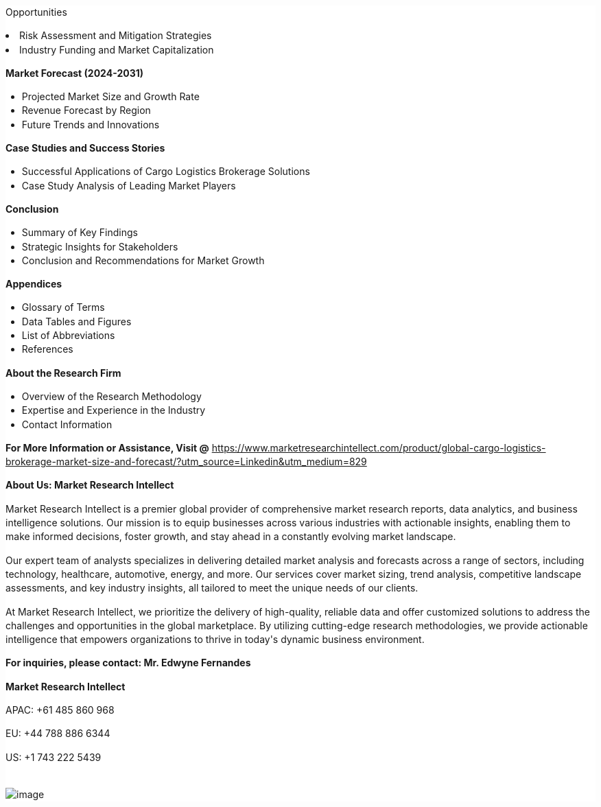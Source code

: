 Opportunities</li><li>Risk Assessment and Mitigation Strategies</li><li>Industry Funding and Market Capitalization</li></ul><p><strong>Market Forecast (2024-2031)</strong></p><ul><li>Projected Market Size and Growth Rate</li><li>Revenue Forecast by Region</li><li>Future Trends and Innovations</li></ul><p><strong>Case Studies and Success Stories</strong></p><ul><li>Successful Applications of Cargo Logistics Brokerage Solutions</li><li>Case Study Analysis of Leading Market Players</li></ul><p><strong>Conclusion</strong></p><ul><li>Summary of Key Findings</li><li>Strategic Insights for Stakeholders</li><li>Conclusion and Recommendations for Market Growth</li></ul><p><strong>Appendices</strong></p><ul><li>Glossary of Terms</li><li>Data Tables and Figures</li><li>List of Abbreviations</li><li>References</li></ul><p><strong>About the Research Firm</strong></p><ul><li>Overview of the Research Methodology</li><li>Expertise and Experience in the Industry</li><li>Contact Information</li></ul></div><div class="article-main__content" data-test-id="publishing-text-block"><p><span class="font-[700]"><strong>For More Information or Assistance, Visit @</strong>&nbsp;<a href="https://www.marketresearchintellect.com/product/global-cargo-logistics-brokerage-market-size-and-forecast/?utm_source=Linkedin&utm_medium=829">https://www.marketresearchintellect.com/product/global-cargo-logistics-brokerage-market-size-and-forecast/?utm_source=Linkedin&utm_medium=829</a></span></p><p><strong>About Us: Market Research Intellect</strong></p><p>Market Research Intellect is a premier global provider of comprehensive market research reports, data analytics, and business intelligence solutions. Our mission is to equip businesses across various industries with actionable insights, enabling them to make informed decisions, foster growth, and stay ahead in a constantly evolving market landscape.</p><p>Our expert team of analysts specializes in delivering detailed market analysis and forecasts across a range of sectors, including technology, healthcare, automotive, energy, and more. Our services cover market sizing, trend analysis, competitive landscape assessments, and key industry insights, all tailored to meet the unique needs of our clients.</p><p>At Market Research Intellect, we prioritize the delivery of high-quality, reliable data and offer customized solutions to address the challenges and opportunities in the global marketplace. By utilizing cutting-edge research methodologies, we provide actionable intelligence that empowers organizations to thrive in today's dynamic business environment.</p><p><strong>For inquiries, please contact: Mr. Edwyne Fernandes</strong></p><p><strong>Market Research Intellect</strong></p><p>APAC: +61 485 860 968</p><p>EU: +44 788 886 6344</p><p>US: +1 743 222 5439</p></div><div class="article-main__content" data-test-id="publishing-text-block">&nbsp;</div>
![image](https://github.com/user-attachments/assets/a6bf1c5f-8834-468c-a5bc-9295c31588b3)
